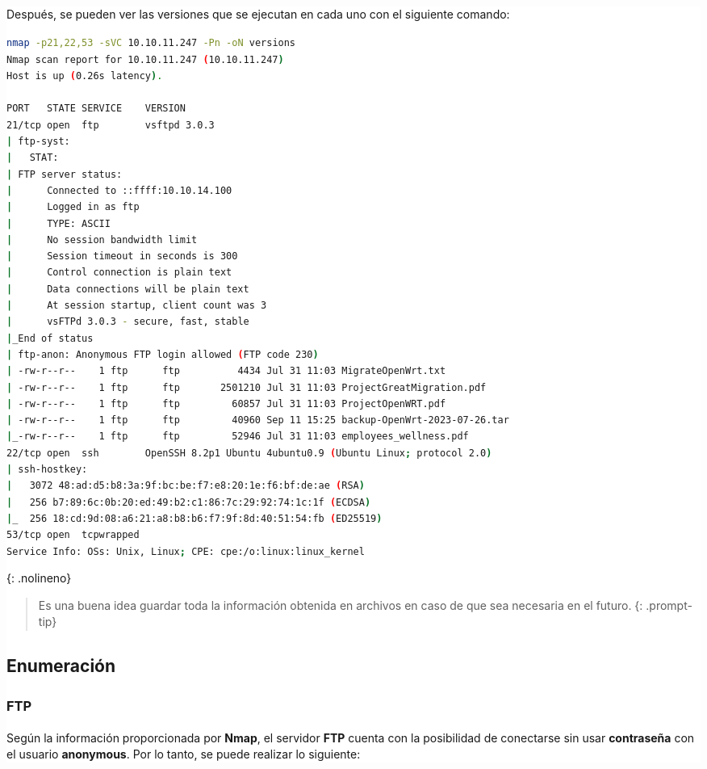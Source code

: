 

Después, se pueden ver las versiones que se ejecutan en cada uno con el siguiente comando:


```bash
nmap -p21,22,53 -sVC 10.10.11.247 -Pn -oN versions
Nmap scan report for 10.10.11.247 (10.10.11.247)
Host is up (0.26s latency).

PORT   STATE SERVICE    VERSION
21/tcp open  ftp        vsftpd 3.0.3
| ftp-syst: 
|   STAT: 
| FTP server status:
|      Connected to ::ffff:10.10.14.100
|      Logged in as ftp
|      TYPE: ASCII
|      No session bandwidth limit
|      Session timeout in seconds is 300
|      Control connection is plain text
|      Data connections will be plain text
|      At session startup, client count was 3
|      vsFTPd 3.0.3 - secure, fast, stable
|_End of status
| ftp-anon: Anonymous FTP login allowed (FTP code 230)
| -rw-r--r--    1 ftp      ftp          4434 Jul 31 11:03 MigrateOpenWrt.txt
| -rw-r--r--    1 ftp      ftp       2501210 Jul 31 11:03 ProjectGreatMigration.pdf
| -rw-r--r--    1 ftp      ftp         60857 Jul 31 11:03 ProjectOpenWRT.pdf
| -rw-r--r--    1 ftp      ftp         40960 Sep 11 15:25 backup-OpenWrt-2023-07-26.tar
|_-rw-r--r--    1 ftp      ftp         52946 Jul 31 11:03 employees_wellness.pdf
22/tcp open  ssh        OpenSSH 8.2p1 Ubuntu 4ubuntu0.9 (Ubuntu Linux; protocol 2.0)
| ssh-hostkey: 
|   3072 48:ad:d5:b8:3a:9f:bc:be:f7:e8:20:1e:f6:bf:de:ae (RSA)
|   256 b7:89:6c:0b:20:ed:49:b2:c1:86:7c:29:92:74:1c:1f (ECDSA)
|_  256 18:cd:9d:08:a6:21:a8:b8:b6:f7:9f:8d:40:51:54:fb (ED25519)
53/tcp open  tcpwrapped
Service Info: OSs: Unix, Linux; CPE: cpe:/o:linux:linux_kernel

```
{: .nolineno}


>Es una buena idea guardar toda la información obtenida en archivos en caso de que sea necesaria en el futuro.
{: .prompt-tip}

## Enumeración

### FTP
Según la información proporcionada por **Nmap**, el servidor **FTP** cuenta con la posibilidad de conectarse sin usar **contraseña** con el usuario **anonymous**. Por lo tanto, se puede realizar lo siguiente:
